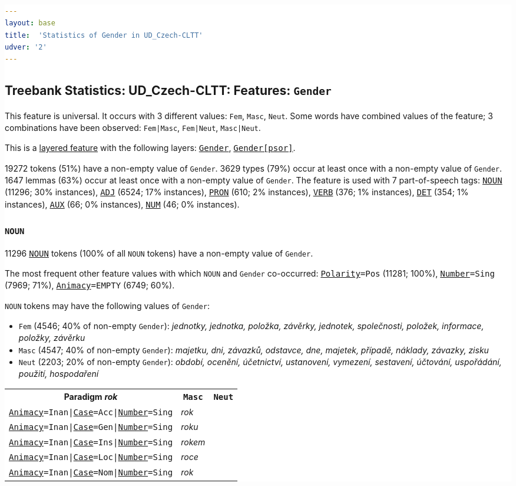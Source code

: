 ```yaml
---
layout: base
title:  'Statistics of Gender in UD_Czech-CLTT'
udver: '2'
---
```


## Treebank Statistics: UD_Czech-CLTT: Features: `Gender`

This feature is universal.
It occurs with 3 different values: `Fem`, `Masc`, `Neut`.
Some words have combined values of the feature; 3 combinations have been observed: `Fem|Masc`, `Fem|Neut`, `Masc|Neut`.

This is a <a href="../../u/overview/feat-layers.html">layered feature</a> with the following layers: <tt><a href="cs_cltt-feat-Gender.html">Gender</a></tt>, <tt><a href="cs_cltt-feat-Gender-psor.html">Gender[psor]</a></tt>.

19272 tokens (51%) have a non-empty value of `Gender`.
3629 types (79%) occur at least once with a non-empty value of `Gender`.
1647 lemmas (63%) occur at least once with a non-empty value of `Gender`.
The feature is used with 7 part-of-speech tags: <tt><a href="cs_cltt-pos-NOUN.html">NOUN</a></tt> (11296; 30% instances), <tt><a href="cs_cltt-pos-ADJ.html">ADJ</a></tt> (6524; 17% instances), <tt><a href="cs_cltt-pos-PRON.html">PRON</a></tt> (610; 2% instances), <tt><a href="cs_cltt-pos-VERB.html">VERB</a></tt> (376; 1% instances), <tt><a href="cs_cltt-pos-DET.html">DET</a></tt> (354; 1% instances), <tt><a href="cs_cltt-pos-AUX.html">AUX</a></tt> (66; 0% instances), <tt><a href="cs_cltt-pos-NUM.html">NUM</a></tt> (46; 0% instances).

### `NOUN`

11296 <tt><a href="cs_cltt-pos-NOUN.html">NOUN</a></tt> tokens (100% of all `NOUN` tokens) have a non-empty value of `Gender`.

The most frequent other feature values with which `NOUN` and `Gender` co-occurred: <tt><a href="cs_cltt-feat-Polarity.html">Polarity</a></tt><tt>=Pos</tt> (11281; 100%), <tt><a href="cs_cltt-feat-Number.html">Number</a></tt><tt>=Sing</tt> (7969; 71%), <tt><a href="cs_cltt-feat-Animacy.html">Animacy</a></tt><tt>=EMPTY</tt> (6749; 60%).

`NOUN` tokens may have the following values of `Gender`:

* `Fem` (4546; 40% of non-empty `Gender`): <em>jednotky, jednotka, položka, závěrky, jednotek, společnosti, položek, informace, položky, závěrku</em>
* `Masc` (4547; 40% of non-empty `Gender`): <em>majetku, dni, závazků, odstavce, dne, majetek, případě, náklady, závazky, zisku</em>
* `Neut` (2203; 20% of non-empty `Gender`): <em>období, ocenění, účetnictví, ustanovení, vymezení, sestavení, účtování, uspořádání, použití, hospodaření</em>

<table>
  <tr><th>Paradigm <i>rok</i></th><th><tt>Masc</tt></th><th><tt>Neut</tt></th></tr>
  <tr><td><tt><tt><a href="cs_cltt-feat-Animacy.html">Animacy</a></tt><tt>=Inan</tt>|<tt><a href="cs_cltt-feat-Case.html">Case</a></tt><tt>=Acc</tt>|<tt><a href="cs_cltt-feat-Number.html">Number</a></tt><tt>=Sing</tt></tt></td><td><em>rok</em></td><td></td></tr>
  <tr><td><tt><tt><a href="cs_cltt-feat-Animacy.html">Animacy</a></tt><tt>=Inan</tt>|<tt><a href="cs_cltt-feat-Case.html">Case</a></tt><tt>=Gen</tt>|<tt><a href="cs_cltt-feat-Number.html">Number</a></tt><tt>=Sing</tt></tt></td><td><em>roku</em></td><td></td></tr>
  <tr><td><tt><tt><a href="cs_cltt-feat-Animacy.html">Animacy</a></tt><tt>=Inan</tt>|<tt><a href="cs_cltt-feat-Case.html">Case</a></tt><tt>=Ins</tt>|<tt><a href="cs_cltt-feat-Number.html">Number</a></tt><tt>=Sing</tt></tt></td><td><em>rokem</em></td><td></td></tr>
  <tr><td><tt><tt><a href="cs_cltt-feat-Animacy.html">Animacy</a></tt><tt>=Inan</tt>|<tt><a href="cs_cltt-feat-Case.html">Case</a></tt><tt>=Loc</tt>|<tt><a href="cs_cltt-feat-Number.html">Number</a></tt><tt>=Sing</tt></tt></td><td><em>roce</em></td><td></td></tr>
  <tr><td><tt><tt><a href="cs_cltt-feat-Animacy.html">Animacy</a></tt><tt>=Inan</tt>|<tt><a href="cs_cltt-feat-Case.html">Case</a></tt><tt>=Nom</tt>|<tt><a href="cs_cltt-feat-Number.html">Number</a></tt><tt>=Sing</tt></tt></td><td><em>rok</em></td><td></td></tr>